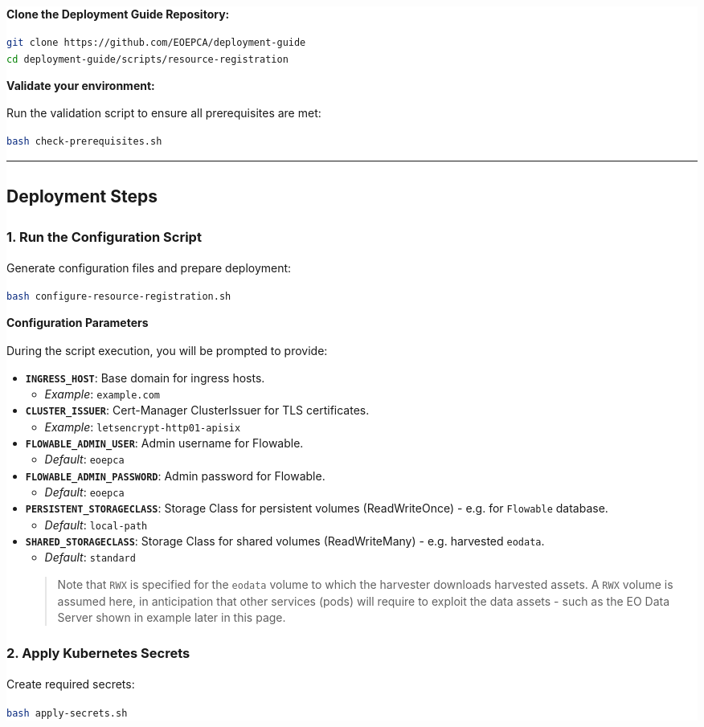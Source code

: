 
**Clone the Deployment Guide Repository:**

```bash
git clone https://github.com/EOEPCA/deployment-guide
cd deployment-guide/scripts/resource-registration
```

**Validate your environment:**

Run the validation script to ensure all prerequisites are met:

```bash
bash check-prerequisites.sh
```

---

## Deployment Steps

### 1. Run the Configuration Script

Generate configuration files and prepare deployment:

```bash
bash configure-resource-registration.sh
```

**Configuration Parameters**

During the script execution, you will be prompted to provide:

- **`INGRESS_HOST`**: Base domain for ingress hosts.
    - *Example*: `example.com`
- **`CLUSTER_ISSUER`**: Cert-Manager ClusterIssuer for TLS certificates.
    - *Example*: `letsencrypt-http01-apisix`
- **`FLOWABLE_ADMIN_USER`**: Admin username for Flowable.
    - *Default*: `eoepca`
- **`FLOWABLE_ADMIN_PASSWORD`**: Admin password for Flowable.
    - *Default*: `eoepca`
- **`PERSISTENT_STORAGECLASS`**: Storage Class for persistent volumes (ReadWriteOnce) - e.g. for `Flowable` database.
    - *Default*: `local-path`
- **`SHARED_STORAGECLASS`**: Storage Class for shared volumes (ReadWriteMany) - e.g. harvested `eodata`.<br>
    - *Default*: `standard`
    > Note that `RWX` is specified for the `eodata` volume to which the harvester downloads harvested assets. A `RWX` volume is assumed here, in anticipation that other services (pods) will require to exploit the data assets - such as the EO Data Server shown in example later in this page.

### 2. Apply Kubernetes Secrets

Create required secrets:

```bash
bash apply-secrets.sh
```
